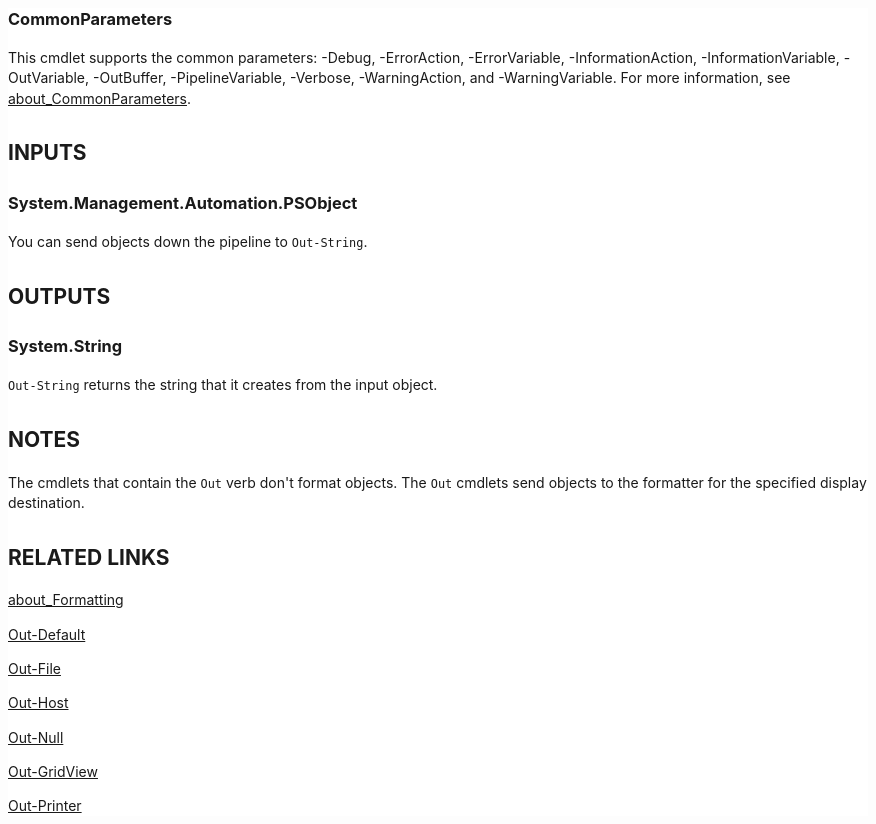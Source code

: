 ### CommonParameters

This cmdlet supports the common parameters: -Debug, -ErrorAction, -ErrorVariable,
-InformationAction, -InformationVariable, -OutVariable, -OutBuffer, -PipelineVariable, -Verbose,
-WarningAction, and -WarningVariable. For more information, see
[about_CommonParameters](https://go.microsoft.com/fwlink/?LinkID=113216).

## INPUTS

### System.Management.Automation.PSObject

You can send objects down the pipeline to `Out-String`.

## OUTPUTS

### System.String

`Out-String` returns the string that it creates from the input object.

## NOTES

The cmdlets that contain the `Out` verb don't format objects. The `Out` cmdlets send objects to the
formatter for the specified display destination.

## RELATED LINKS

[about_Formatting](../Microsoft.PowerShell.Core/About/about_Format.ps1xml.md)

[Out-Default](../Microsoft.PowerShell.Core/Out-Default.md)

[Out-File](Out-File.md)

[Out-Host](../Microsoft.PowerShell.Core/Out-Host.md)

[Out-Null](../Microsoft.PowerShell.Core/Out-Null.md)

[Out-GridView](Out-GridView.md)

[Out-Printer](Out-Printer.md)
